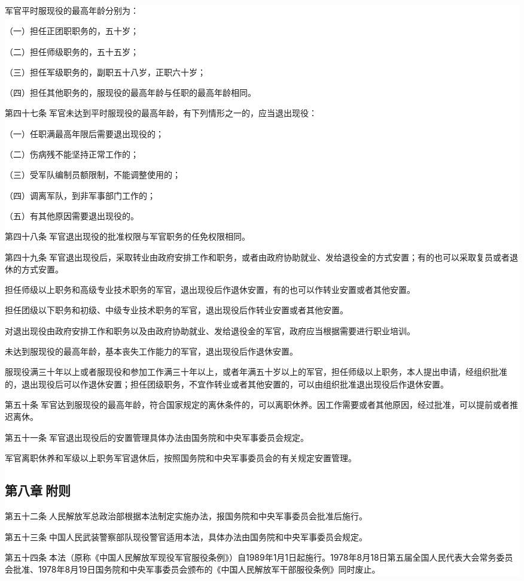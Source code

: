 军官平时服现役的最高年龄分别为：

（一）担任正团职职务的，五十岁；

（二）担任师级职务的，五十五岁；

（三）担任军级职务的，副职五十八岁，正职六十岁；

（四）担任其他职务的，服现役的最高年龄与任职的最高年龄相同。

第四十七条 军官未达到平时服现役的最高年龄，有下列情形之一的，应当退出现役：

（一）任职满最高年限后需要退出现役的；

（二）伤病残不能坚持正常工作的；

（三）受军队编制员额限制，不能调整使用的；

（四）调离军队，到非军事部门工作的；

（五）有其他原因需要退出现役的。

第四十八条 军官退出现役的批准权限与军官职务的任免权限相同。

第四十九条 军官退出现役后，采取转业由政府安排工作和职务，或者由政府协助就业、发给退役金的方式安置；有的也可以采取复员或者退休的方式安置。

担任师级以上职务和高级专业技术职务的军官，退出现役后作退休安置，有的也可以作转业安置或者其他安置。

担任团级以下职务和初级、中级专业技术职务的军官，退出现役后作转业安置或者其他安置。

对退出现役由政府安排工作和职务以及由政府协助就业、发给退役金的军官，政府应当根据需要进行职业培训。

未达到服现役的最高年龄，基本丧失工作能力的军官，退出现役后作退休安置。

服现役满三十年以上或者服现役和参加工作满三十年以上，或者年满五十岁以上的军官，担任师级以上职务，本人提出申请，经组织批准的，退出现役后可以作退休安置；担任团级职务，不宜作转业或者其他安置的，可以由组织批准退出现役后作退休安置。

第五十条 军官达到服现役的最高年龄，符合国家规定的离休条件的，可以离职休养。因工作需要或者其他原因，经过批准，可以提前或者推迟离休。

第五十一条 军官退出现役后的安置管理具体办法由国务院和中央军事委员会规定。

军官离职休养和军级以上职务军官退休后，按照国务院和中央军事委员会的有关规定安置管理。

## 第八章 附则

第五十二条 人民解放军总政治部根据本法制定实施办法，报国务院和中央军事委员会批准后施行。

第五十三条 中国人民武装警察部队现役警官适用本法，具体办法由国务院和中央军事委员会规定。

第五十四条 本法（原称《中国人民解放军现役军官服役条例》）自1989年1月1日起施行。1978年8月18日第五届全国人民代表大会常务委员会批准、1978年8月19日国务院和中央军事委员会颁布的《中国人民解放军干部服役条例》同时废止。
